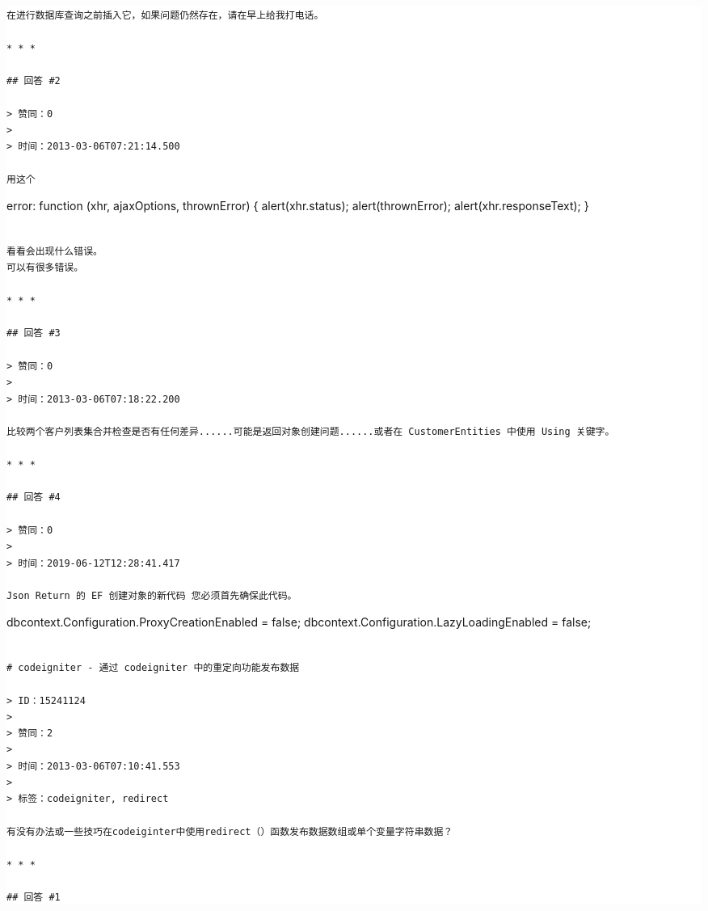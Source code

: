 ```
在进行数据库查询之前插入它，如果问题仍然存在，请在早上给我打电话。

* * *

## 回答 #2

> 赞同：0
> 
> 时间：2013-03-06T07:21:14.500

用这个

```
 error: function (xhr, ajaxOptions, thrownError) {
    alert(xhr.status);
    alert(thrownError);
    alert(xhr.responseText);
  } 
```

看看会出现什么错误。
可以有很多错误。

* * *

## 回答 #3

> 赞同：0
> 
> 时间：2013-03-06T07:18:22.200

比较两个客户列表集合并检查是否有任何差异......可能是返回对象创建问题......或者在 CustomerEntities 中使用 Using 关键字。

* * *

## 回答 #4

> 赞同：0
> 
> 时间：2019-06-12T12:28:41.417

Json Return 的 EF 创建对象的新代码 您必须首先确保此代码。

```
 dbcontext.Configuration.ProxyCreationEnabled = false;
            dbcontext.Configuration.LazyLoadingEnabled = false; 
```

# codeigniter - 通过 codeigniter 中的重定向功能发布数据

> ID：15241124
> 
> 赞同：2
> 
> 时间：2013-03-06T07:10:41.553
> 
> 标签：codeigniter, redirect

有没有办法或一些技巧在codeiginter中使用redirect（）函数发布数据数组或单个变量字符串数据？

* * *

## 回答 #1

```